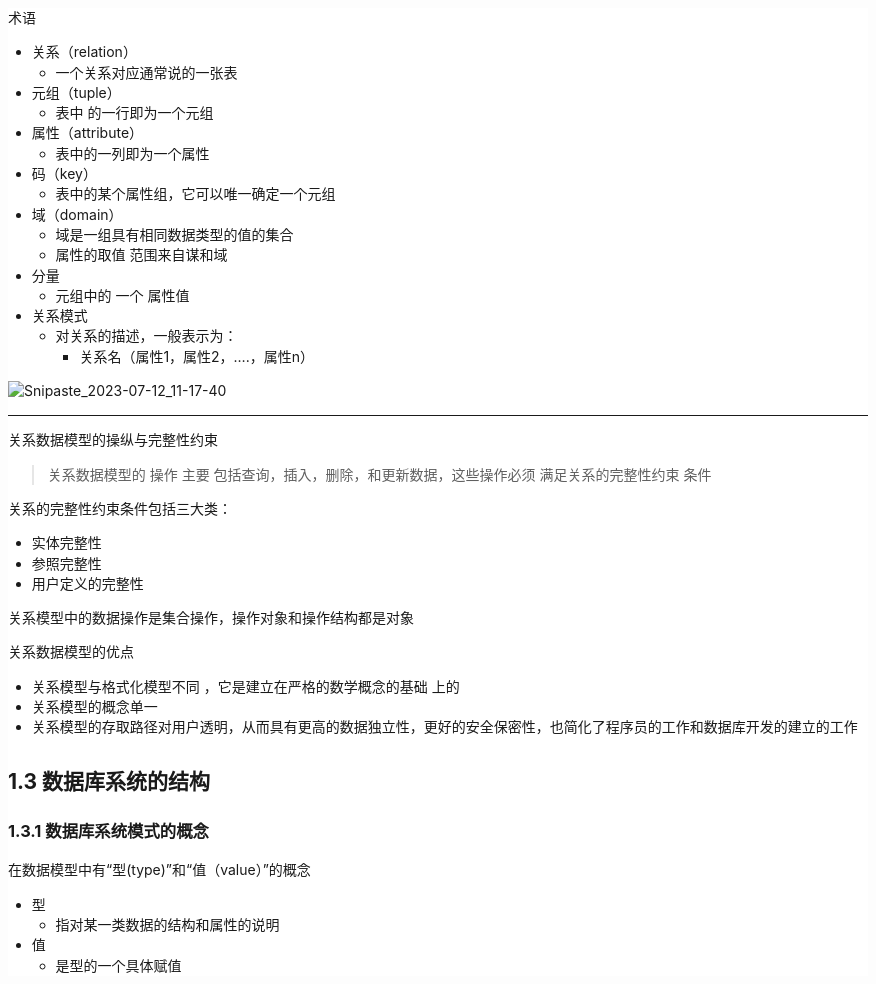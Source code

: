 术语

- 关系（relation）
  - 一个关系对应通常说的一张表
- 元组（tuple）
  - 表中 的一行即为一个元组
- 属性（attribute）
  - 表中的一列即为一个属性
- 码（key）
  - 表中的某个属性组，它可以唯一确定一个元组
- 域（domain）
  - 域是一组具有相同数据类型的值的集合
  - 属性的取值 范围来自谋和域 
- 分量
  - 元组中的  一个 属性值
- 关系模式
  - 对关系的描述，一般表示为：
    - 关系名（属性1，属性2，….，属性n）

![Snipaste_2023-07-12_11-17-40](https://noclose-image.oss-cn-hangzhou.aliyuncs.com/img/%E6%95%B0%E6%8D%AE%E5%BA%93%E7%B3%BB%E7%BB%9F%E6%A6%82%E8%AE%BASnipaste_2023-07-12_11-17-40.png)



------

关系数据模型的操纵与完整性约束

> 关系数据模型的 操作 主要  包括查询，插入，删除，和更新数据，这些操作必须 满足关系的完整性约束 条件 

关系的完整性约束条件包括三大类：

- 实体完整性
- 参照完整性
- 用户定义的完整性

关系模型中的数据操作是集合操作，操作对象和操作结构都是对象



关系数据模型的优点

- 关系模型与格式化模型不同 ，它是建立在严格的数学概念的基础 上的
- 关系模型的概念单一
- 关系模型的存取路径对用户透明，从而具有更高的数据独立性，更好的安全保密性，也简化了程序员的工作和数据库开发的建立的工作

## 1.3 数据库系统的结构

### 1.3.1 数据库系统模式的概念

在数据模型中有“型(type)”和“值（value）”的概念

- 型
  - 指对某一类数据的结构和属性的说明
- 值
  - 是型的一个具体赋值

